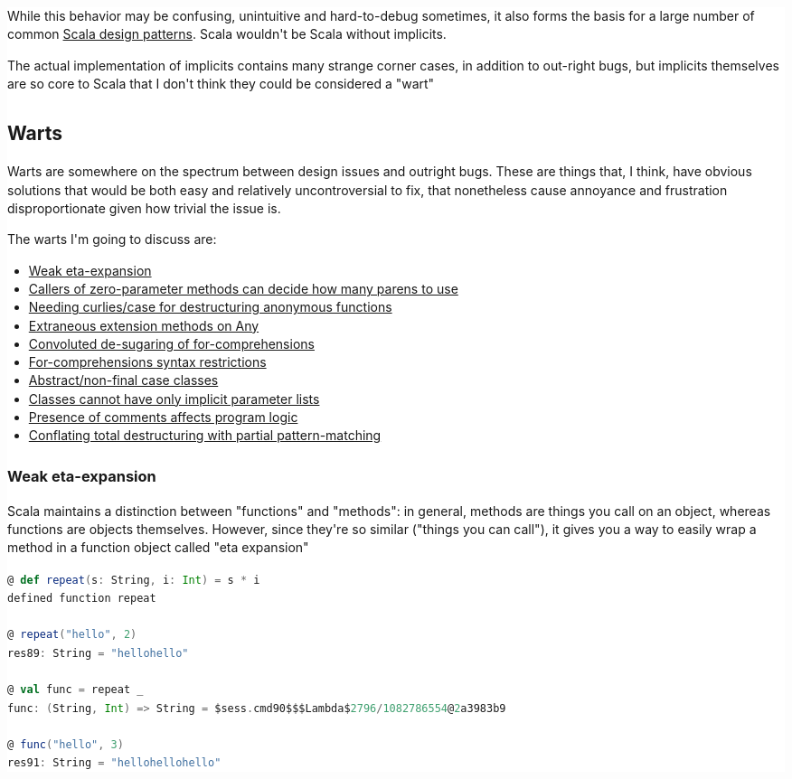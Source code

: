 While this behavior may be confusing, unintuitive and hard-to-debug sometimes,
it also forms the basis for a large number of common 
[Scala design patterns](http://www.lihaoyi.com/post/ImplicitDesignPatternsinScala.html).
Scala wouldn't be Scala without implicits.

The actual implementation of implicits contains many strange corner cases, 
in addition to out-right bugs, but implicits themselves are so core to Scala 
that I don't think they could be considered a "wart"


## Warts

Warts are somewhere on the spectrum between design issues and outright bugs.
These are things that, I think, have obvious solutions that would be both 
easy and relatively uncontroversial to fix, that nonetheless cause annoyance
and frustration disproportionate given how trivial the issue is.

The warts I'm going to discuss are:

- [Weak eta-expansion](#weak-eta-expansion)
- [Callers of zero-parameter methods can decide how many parens to use](#callers-of-zero-parameter-methods-can-decide-how-many-parens-to-use)
- [Needing curlies/case for destructuring anonymous functions](#needing-curliescase-for-destructuring-anonymous-functions)
- [Extraneous extension methods on Any](#extraneous-extension-methods-on-any)
- [Convoluted de-sugaring of for-comprehensions](#convoluted-de-sugaring-of-for-comprehensions)
- [For-comprehensions syntax restrictions](#for-comprehensions-syntax-restrictions)
- [Abstract/non-final case classes](#abstractnon-final-case-classes)
- [Classes cannot have only implicit parameter lists](#classes-cannot-have-only-implicit-parameter-lists)
- [Presence of comments affects program logic](#presence-of-comments-affects-program-logic)
- [Conflating total destructuring with partial pattern-matching](#conflating-total-destructuring-with-partial-pattern-matching)

### Weak eta-expansion

Scala maintains a distinction between "functions" and "methods": in general,
methods are things you call on an object, whereas functions are objects 
themselves. However, since they're so similar ("things you can call"), it gives 
you a way to easily wrap a method in a function object called "eta expansion"

```scala
@ def repeat(s: String, i: Int) = s * i
defined function repeat

@ repeat("hello", 2)
res89: String = "hellohello"

@ val func = repeat _
func: (String, Int) => String = $sess.cmd90$$$Lambda$2796/1082786554@2a3983b9

@ func("hello", 3)
res91: String = "hellohellohello"
```
